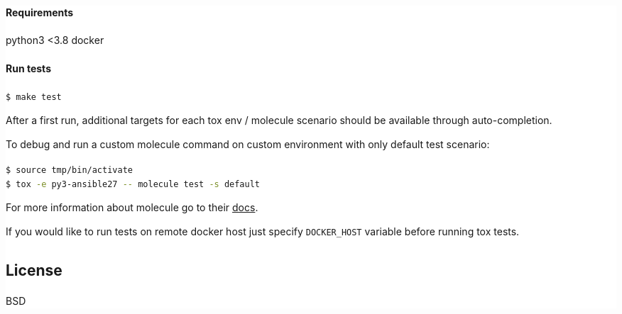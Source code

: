 #### Requirements

python3 <3.8
docker

#### Run tests

```sh
$ make test
```

After a first run, additional targets for each tox env / molecule scenario should be available
through auto-completion.

To debug and run a custom molecule command on custom environment with only default test scenario:
```sh
$ source tmp/bin/activate
$ tox -e py3-ansible27 -- molecule test -s default
```
For more information about molecule go to their [docs](http://molecule.readthedocs.io/en/latest/).

If you would like to run tests on remote docker host just specify `DOCKER_HOST` variable before running tox tests.

License
-------

BSD
